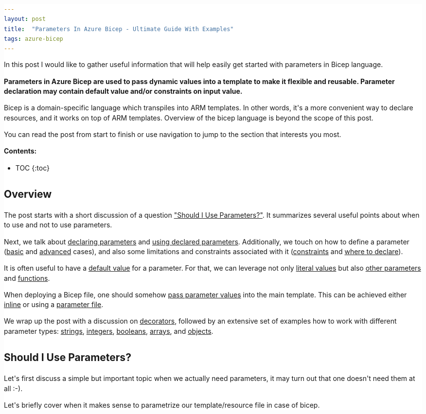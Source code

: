 ```yaml
---
layout: post
title:  "Parameters In Azure Bicep - Ultimate Guide With Examples"
tags: azure-bicep
---
```


In this post I would like to gather useful information that will help easily get started with parameters in Bicep language.

**Parameters in Azure Bicep are used to pass dynamic values into a template to make it flexible and reusable. Parameter declaration may contain default value and/or constraints on input value.**

Bicep is a domain-specific language which transpiles into ARM templates. In other words, it's a more convenient way to declare resources, and it works on top of ARM templates. Overview of the bicep language is beyond the scope of this post.

You can read the post from start to finish or use navigation to jump to the section that interests you most.

**Contents:**
* TOC
{:toc}


## Overview

The post starts with a short discussion of a question ["Should I Use Parameters?"](#should-i-use-parameters). It summarizes several useful points about when to use and not to use parameters.

Next, we talk about [declaring parameters](#declaring-parameters) and [using declared parameters](#using-declared-parameters-in-file). Additionally, we touch on how to define a parameter ([basic](#basic-case) and [advanced](#advanced-case) cases), and also some limitations and constraints associated with it ([constraints](#constraints) and [where to declare](#where-to-declare-parameters)).

It is often useful to have a [default value](#default-value) for a parameter. For that, we can leverage not only [literal values](#literal-value) but also [other parameters](#another-parameter) and [functions](#functionexpression).

When deploying a Bicep file, one should somehow [pass parameter values](#passing-parameters) into the main template. This can be achieved either [inline](#inline) or using a [parameter file](#parameter-file).

We wrap up the post with a discussion on [decorators](#decorators-constraints-and-metadata), followed by an extensive set of examples how to work with different parameter types: [strings](#string-parameters), [integers](#integer-parameters), [booleans](#boolean-parameters), [arrays](#array-parameters), and [objects](#object-parameters).


## Should I Use Parameters?

Let's first discuss a simple but important topic when we actually need parameters, it may turn out that one doesn't need them at all :-).

Let's briefly cover when it makes sense to parametrize our template/resource file in case of bicep.
